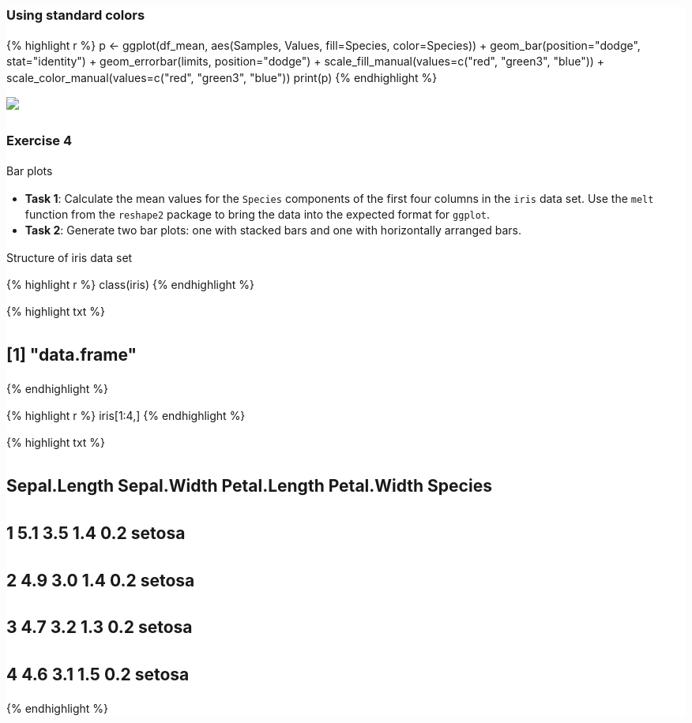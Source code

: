 ### Using standard colors


{% highlight r %}
p <- ggplot(df_mean, aes(Samples, Values, fill=Species, color=Species)) + 
            geom_bar(position="dodge", stat="identity") + geom_errorbar(limits, position="dodge") + 
            scale_fill_manual(values=c("red", "green3", "blue")) + 
            scale_color_manual(values=c("red", "green3", "blue")) 
print(p) 
{% endhighlight %}

![](../Rgraphics_files/ggplot2_color2-1.png)

### Exercise 4

Bar plots

- __Task 1__: Calculate the mean values for the `Species` components of the first four columns in the `iris` data set. Use the `melt` function from the `reshape2` package to bring the data into the expected format for `ggplot`.
- __Task 2__: Generate two bar plots: one with stacked bars and one with horizontally arranged bars. 

Structure of iris data set


{% highlight r %}
class(iris)
{% endhighlight %}

{% highlight txt %}
## [1] "data.frame"
{% endhighlight %}

{% highlight r %}
iris[1:4,]
{% endhighlight %}

{% highlight txt %}
##   Sepal.Length Sepal.Width Petal.Length Petal.Width Species
## 1          5.1         3.5          1.4         0.2  setosa
## 2          4.9         3.0          1.4         0.2  setosa
## 3          4.7         3.2          1.3         0.2  setosa
## 4          4.6         3.1          1.5         0.2  setosa
{% endhighlight %}
